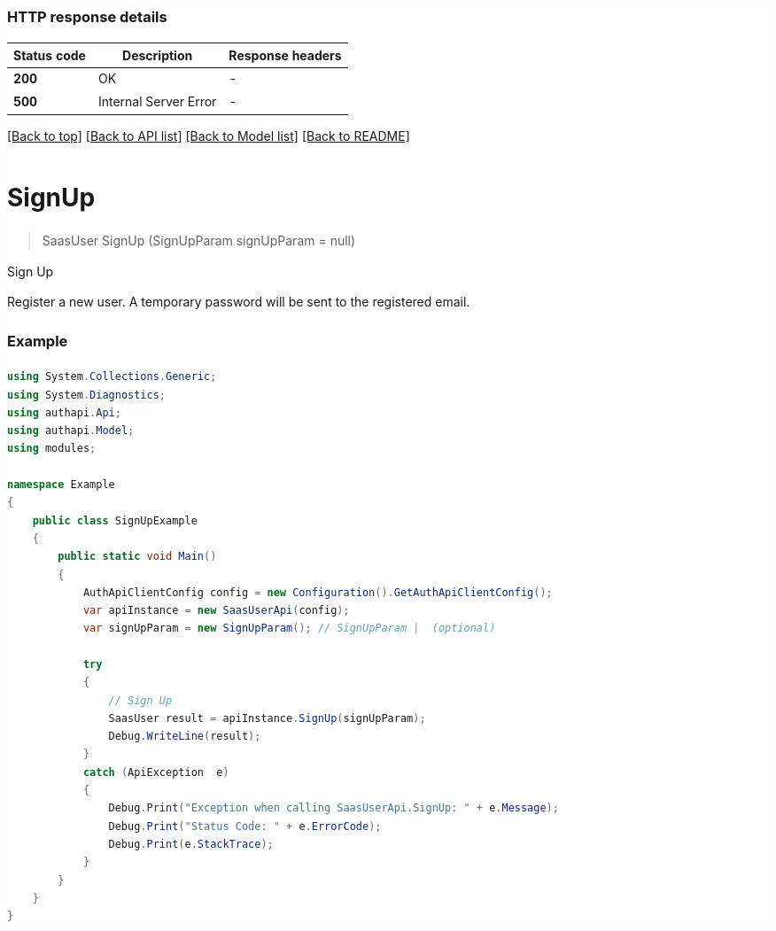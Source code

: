 ### HTTP response details
| Status code | Description | Response headers |
|-------------|-------------|------------------|
| **200** | OK |  -  |
| **500** | Internal Server Error |  -  |

[[Back to top]](#) [[Back to API list]](../README.md#documentation-for-api-endpoints) [[Back to Model list]](../README.md#documentation-for-models) [[Back to README]](../README.md)

<a id="signup"></a>
# **SignUp**
> SaasUser SignUp (SignUpParam signUpParam = null)

Sign Up

Register a new user. A temporary password will be sent to the registered email. 

### Example
```csharp
using System.Collections.Generic;
using System.Diagnostics;
using authapi.Api;
using authapi.Model;
using modules;

namespace Example
{
    public class SignUpExample
    {
        public static void Main()
        {
            AuthApiClientConfig config = new Configuration().GetAuthApiClientConfig();
            var apiInstance = new SaasUserApi(config);
            var signUpParam = new SignUpParam(); // SignUpParam |  (optional) 

            try
            {
                // Sign Up
                SaasUser result = apiInstance.SignUp(signUpParam);
                Debug.WriteLine(result);
            }
            catch (ApiException  e)
            {
                Debug.Print("Exception when calling SaasUserApi.SignUp: " + e.Message);
                Debug.Print("Status Code: " + e.ErrorCode);
                Debug.Print(e.StackTrace);
            }
        }
    }
}
```
